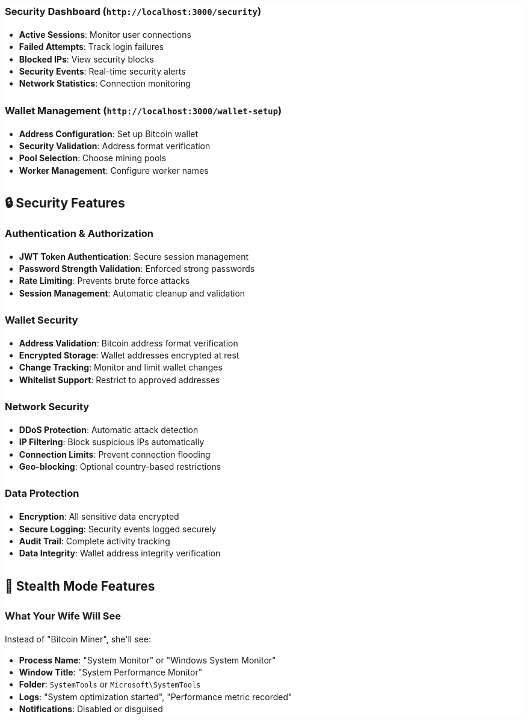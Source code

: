 ### **Security Dashboard** (`http://localhost:3000/security`)
- **Active Sessions**: Monitor user connections
- **Failed Attempts**: Track login failures
- **Blocked IPs**: View security blocks
- **Security Events**: Real-time security alerts
- **Network Statistics**: Connection monitoring

### **Wallet Management** (`http://localhost:3000/wallet-setup`)
- **Address Configuration**: Set up Bitcoin wallet
- **Security Validation**: Address format verification
- **Pool Selection**: Choose mining pools
- **Worker Management**: Configure worker names

## 🔒 Security Features

### **Authentication & Authorization**
- **JWT Token Authentication**: Secure session management
- **Password Strength Validation**: Enforced strong passwords
- **Rate Limiting**: Prevents brute force attacks
- **Session Management**: Automatic cleanup and validation

### **Wallet Security**
- **Address Validation**: Bitcoin address format verification
- **Encrypted Storage**: Wallet addresses encrypted at rest
- **Change Tracking**: Monitor and limit wallet changes
- **Whitelist Support**: Restrict to approved addresses

### **Network Security**
- **DDoS Protection**: Automatic attack detection
- **IP Filtering**: Block suspicious IPs automatically
- **Connection Limits**: Prevent connection flooding
- **Geo-blocking**: Optional country-based restrictions

### **Data Protection**
- **Encryption**: All sensitive data encrypted
- **Secure Logging**: Security events logged securely
- **Audit Trail**: Complete activity tracking
- **Data Integrity**: Wallet address integrity verification

## 🥷 Stealth Mode Features

### **What Your Wife Will See**
Instead of "Bitcoin Miner", she'll see:
- **Process Name**: "System Monitor" or "Windows System Monitor"
- **Window Title**: "System Performance Monitor"
- **Folder**: `SystemTools` or `Microsoft\SystemTools`
- **Logs**: "System optimization started", "Performance metric recorded"
- **Notifications**: Disabled or disguised
